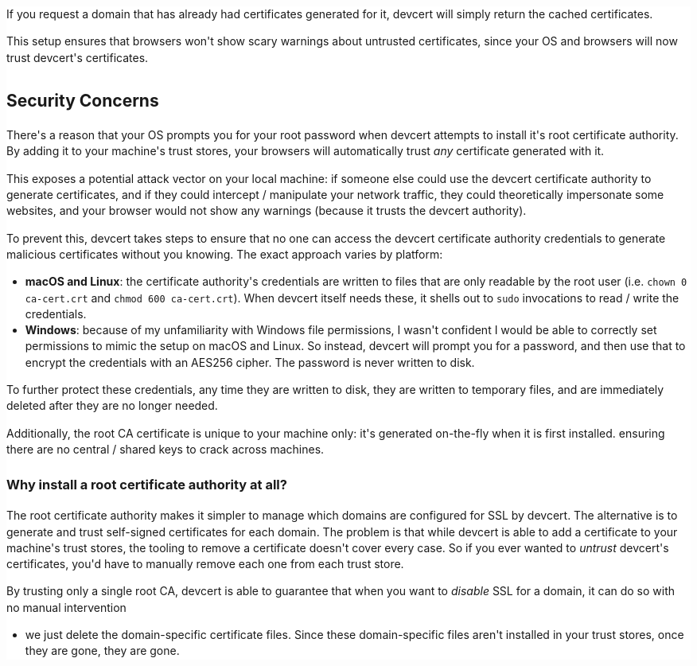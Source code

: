If you request a domain that has already had certificates generated for it,
devcert will simply return the cached certificates.

This setup ensures that browsers won't show scary warnings about untrusted
certificates, since your OS and browsers will now trust devcert's
certificates.

## Security Concerns

There's a reason that your OS prompts you for your root password when devcert
attempts to install it's root certificate authority. By adding it to your
machine's trust stores, your browsers will automatically trust _any_ certificate
generated with it.

This exposes a potential attack vector on your local machine: if someone else
could use the devcert certificate authority to generate certificates, and if
they could intercept / manipulate your network traffic, they could theoretically
impersonate some websites, and your browser would not show any warnings (because
it trusts the devcert authority).

To prevent this, devcert takes steps to ensure that no one can access the
devcert certificate authority credentials to generate malicious certificates
without you knowing. The exact approach varies by platform:

-   **macOS and Linux**: the certificate authority's credentials are written to files that are only readable by the root user (i.e. `chown 0 ca-cert.crt` and
    `chmod 600 ca-cert.crt`). When devcert itself needs these, it shells out to
    `sudo` invocations to read / write the credentials.
-   **Windows**: because of my unfamiliarity with Windows file permissions, I
    wasn't confident I would be able to correctly set permissions to mimic the setup
    on macOS and Linux. So instead, devcert will prompt you for a password, and then
    use that to encrypt the credentials with an AES256 cipher. The password is never
    written to disk.

To further protect these credentials, any time they are written to disk, they
are written to temporary files, and are immediately deleted after they are no longer needed.

Additionally, the root CA certificate is unique to your machine only: it's
generated on-the-fly when it is first installed. ensuring there are no
central / shared keys to crack across machines.

### Why install a root certificate authority at all?

The root certificate authority makes it simpler to manage which domains are
configured for SSL by devcert. The alternative is to generate and trust
self-signed certificates for each domain. The problem is that while devcert
is able to add a certificate to your machine's trust stores, the tooling to
remove a certificate doesn't cover every case. So if you ever wanted to
_untrust_ devcert's certificates, you'd have to manually remove each one from
each trust store.

By trusting only a single root CA, devcert is able to guarantee that when you
want to _disable_ SSL for a domain, it can do so with no manual intervention

-   we just delete the domain-specific certificate files. Since these
    domain-specific files aren't installed in your trust stores, once they are
    gone, they are gone.
